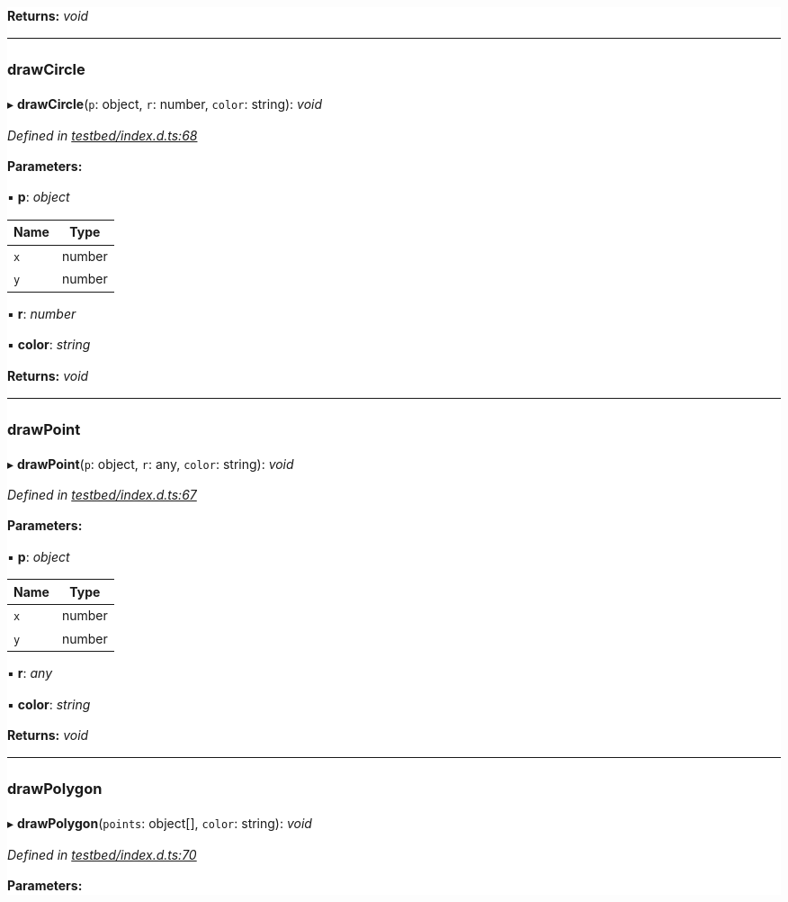 **Returns:** *void*

___

###  drawCircle

▸ **drawCircle**(`p`: object, `r`: number, `color`: string): *void*

*Defined in [testbed/index.d.ts:68](https://github.com/shakiba/planck.js/blob/6a5d3be/testbed/index.d.ts#L68)*

**Parameters:**

▪ **p**: *object*

Name | Type |
------ | ------ |
`x` | number |
`y` | number |

▪ **r**: *number*

▪ **color**: *string*

**Returns:** *void*

___

###  drawPoint

▸ **drawPoint**(`p`: object, `r`: any, `color`: string): *void*

*Defined in [testbed/index.d.ts:67](https://github.com/shakiba/planck.js/blob/6a5d3be/testbed/index.d.ts#L67)*

**Parameters:**

▪ **p**: *object*

Name | Type |
------ | ------ |
`x` | number |
`y` | number |

▪ **r**: *any*

▪ **color**: *string*

**Returns:** *void*

___

###  drawPolygon

▸ **drawPolygon**(`points`: object[], `color`: string): *void*

*Defined in [testbed/index.d.ts:70](https://github.com/shakiba/planck.js/blob/6a5d3be/testbed/index.d.ts#L70)*

**Parameters:**
